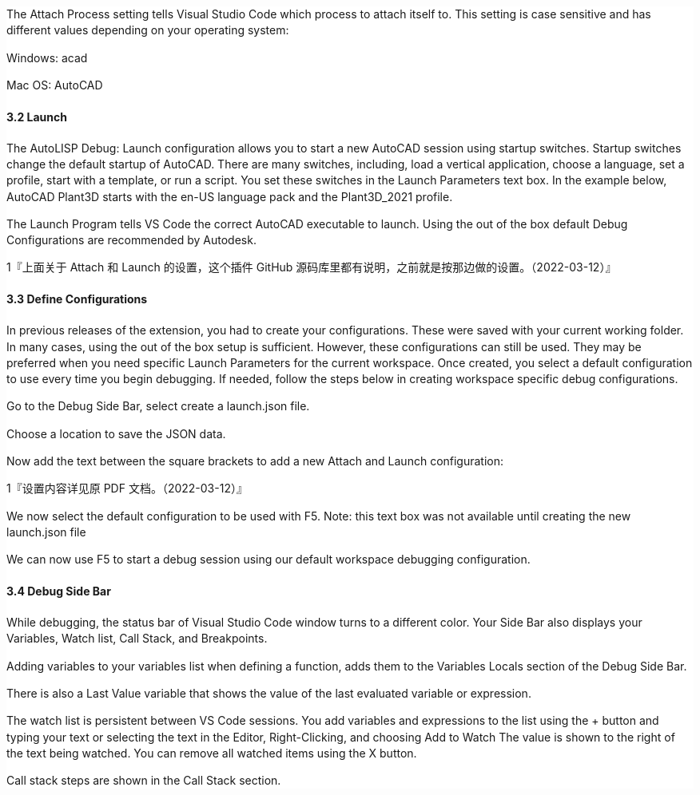 The Attach Process setting tells Visual Studio Code which process to attach itself to. This setting is case sensitive and has different values depending on your operating system: 

Windows: acad 

Mac OS: AutoCAD

#### 3.2 Launch

The AutoLISP Debug: Launch configuration allows you to start a new AutoCAD session using startup switches. Startup switches change the default startup of AutoCAD. There are many switches, including, load a vertical application, choose a language, set a profile, start with a template, or run a script. You set these switches in the Launch Parameters text box. In the example below, AutoCAD Plant3D starts with the en-US language pack and the Plant3D_2021 profile.

The Launch Program tells VS Code the correct AutoCAD executable to launch. Using the out of the box default Debug Configurations are recommended by Autodesk.

1『上面关于 Attach 和 Launch 的设置，这个插件 GitHub 源码库里都有说明，之前就是按那边做的设置。（2022-03-12）』

#### 3.3 Define Configurations

In previous releases of the extension, you had to create your configurations. These were saved with your current working folder. In many cases, using the out of the box setup is sufficient. However, these configurations can still be used. They may be preferred when you need specific Launch Parameters for the current workspace. Once created, you select a default configuration to use every time you begin debugging. If needed, follow the steps below in creating workspace specific debug configurations.

Go to the Debug Side Bar, select create a launch.json file.

Choose a location to save the JSON data.

Now add the text between the square brackets to add a new Attach and Launch configuration:

1『设置内容详见原 PDF 文档。（2022-03-12）』

We now select the default configuration to be used with F5. Note: this text box was not available until creating the new launch.json file

We can now use F5 to start a debug session using our default workspace debugging configuration.

#### 3.4 Debug Side Bar

While debugging, the status bar of Visual Studio Code window turns to a different color. Your Side Bar also displays your Variables, Watch list, Call Stack, and Breakpoints.

Adding variables to your variables list when defining a function, adds them to the Variables Locals section of the Debug Side Bar.

There is also a Last Value variable that shows the value of the last evaluated variable or expression.

The watch list is persistent between VS Code sessions. You add variables and expressions to the list using the + button and typing your text or selecting the text in the Editor, Right-Clicking, and choosing Add to Watch The value is shown to the right of the text being watched. You can remove all watched items using the X button.

Call stack steps are shown in the Call Stack section.
